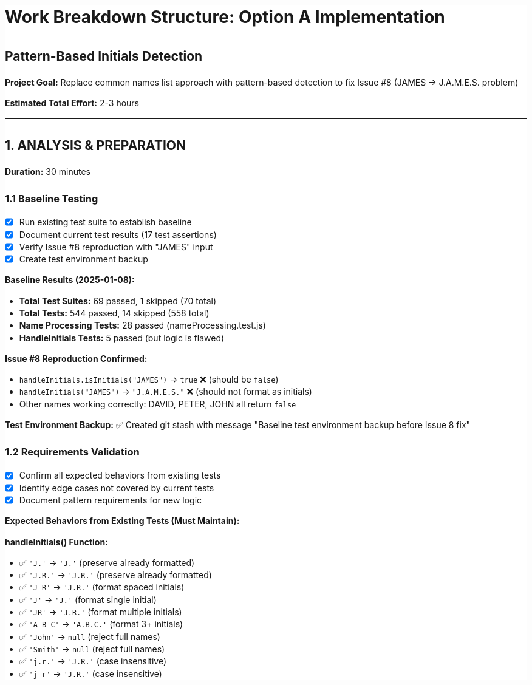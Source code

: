 # Work Breakdown Structure: Option A Implementation
## Pattern-Based Initials Detection

**Project Goal:** Replace common names list approach with pattern-based detection to fix Issue #8 (JAMES → J.A.M.E.S. problem)

**Estimated Total Effort:** 2-3 hours

---

## 1. ANALYSIS & PREPARATION
**Duration:** 30 minutes

### 1.1 Baseline Testing
- [x] Run existing test suite to establish baseline
- [x] Document current test results (17 test assertions)
- [x] Verify Issue #8 reproduction with "JAMES" input
- [x] Create test environment backup

**Baseline Results (2025-01-08):**
- **Total Test Suites:** 69 passed, 1 skipped (70 total)
- **Total Tests:** 544 passed, 14 skipped (558 total)
- **Name Processing Tests:** 28 passed (nameProcessing.test.js)
- **HandleInitials Tests:** 5 passed (but logic is flawed)

**Issue #8 Reproduction Confirmed:**
- `handleInitials.isInitials("JAMES")` → `true` ❌ (should be `false`)
- `handleInitials("JAMES")` → `"J.A.M.E.S."` ❌ (should not format as initials)
- Other names working correctly: DAVID, PETER, JOHN all return `false`

**Test Environment Backup:** ✅ Created git stash with message "Baseline test environment backup before Issue 8 fix"

### 1.2 Requirements Validation
- [x] Confirm all expected behaviors from existing tests
- [x] Identify edge cases not covered by current tests
- [x] Document pattern requirements for new logic

**Expected Behaviors from Existing Tests (Must Maintain):**

**handleInitials() Function:**
- ✅ `'J.'` → `'J.'` (preserve already formatted)
- ✅ `'J.R.'` → `'J.R.'` (preserve already formatted)
- ✅ `'J R'` → `'J.R.'` (format spaced initials)
- ✅ `'J'` → `'J.'` (format single initial)
- ✅ `'JR'` → `'J.R.'` (format multiple initials)
- ✅ `'A B C'` → `'A.B.C.'` (format 3+ initials)
- ✅ `'John'` → `null` (reject full names)
- ✅ `'Smith'` → `null` (reject full names)
- ✅ `'j.r.'` → `'J.R.'` (case insensitive)
- ✅ `'j r'` → `'J.R.'` (case insensitive)
